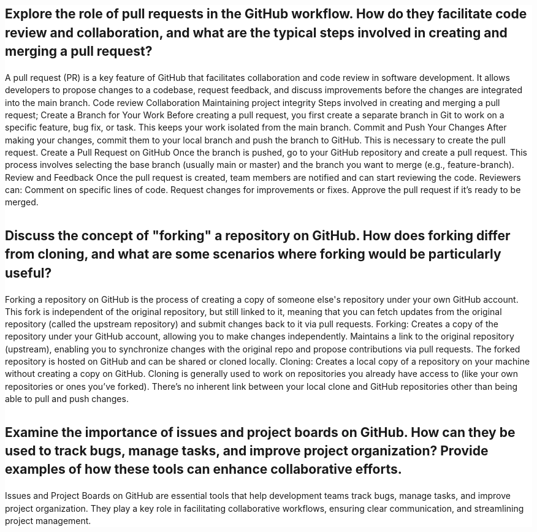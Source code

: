 
## Explore the role of pull requests in the GitHub workflow. How do they facilitate code review and collaboration, and what are the typical steps involved in creating and merging a pull request?
A pull request (PR) is a key feature of GitHub that facilitates collaboration and code review in software development. It allows developers to propose changes to a codebase, request feedback, and discuss improvements before the changes are integrated into the main branch.
Code review
Collaboration
Maintaining project integrity
Steps involved in creating and merging a pull request;
Create a Branch for Your Work
Before creating a pull request, you first create a separate branch in Git to work on a specific feature, bug fix, or task. This keeps your work isolated from the main branch.
Commit and Push Your Changes
After making your changes, commit them to your local branch and push the branch to GitHub. This is necessary to create the pull request.
Create a Pull Request on GitHub
Once the branch is pushed, go to your GitHub repository and create a pull request. This process involves selecting the base branch (usually main or master) and the branch you want to merge (e.g., feature-branch).
Review and Feedback
Once the pull request is created, team members are notified and can start reviewing the code. Reviewers can:
Comment on specific lines of code.
Request changes for improvements or fixes.
Approve the pull request if it’s ready to be merged.
## Discuss the concept of "forking" a repository on GitHub. How does forking differ from cloning, and what are some scenarios where forking would be particularly useful?
Forking a repository on GitHub is the process of creating a copy of someone else's repository under your own GitHub account. This fork is independent of the original repository, but still linked to it, meaning that you can fetch updates from the original repository (called the upstream repository) and submit changes back to it via pull requests.
Forking:
Creates a copy of the repository under your GitHub account, allowing you to make changes independently.
Maintains a link to the original repository (upstream), enabling you to synchronize changes with the original repo and propose contributions via pull requests.
The forked repository is hosted on GitHub and can be shared or cloned locally.
Cloning:
Creates a local copy of a repository on your machine without creating a copy on GitHub.
Cloning is generally used to work on repositories you already have access to (like your own repositories or ones you’ve forked).
There’s no inherent link between your local clone and GitHub repositories other than being able to pull and push changes.
## Examine the importance of issues and project boards on GitHub. How can they be used to track bugs, manage tasks, and improve project organization? Provide examples of how these tools can enhance collaborative efforts.
Issues and Project Boards on GitHub are essential tools that help development teams track bugs, manage tasks, and improve project organization. They play a key role in facilitating collaborative workflows, ensuring clear communication, and streamlining project management.
